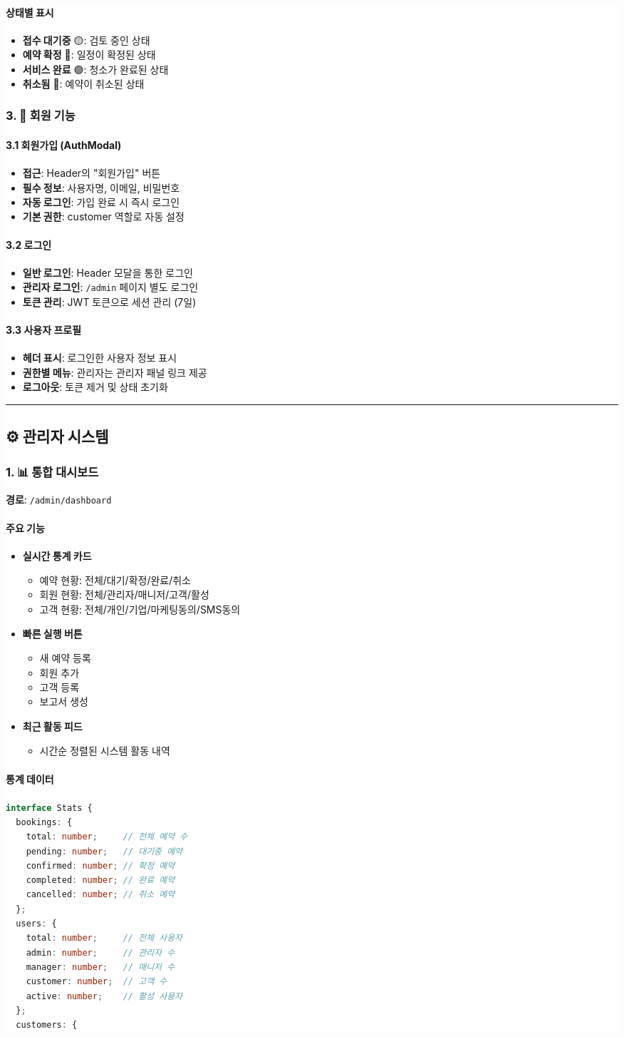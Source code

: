 #### 상태별 표시
- **접수 대기중** 🟡: 검토 중인 상태
- **예약 확정** 🔵: 일정이 확정된 상태
- **서비스 완료** 🟢: 청소가 완료된 상태
- **취소됨** 🔴: 예약이 취소된 상태

### 3. 👤 회원 기능

#### 3.1 회원가입 (AuthModal)
- **접근**: Header의 "회원가입" 버튼
- **필수 정보**: 사용자명, 이메일, 비밀번호
- **자동 로그인**: 가입 완료 시 즉시 로그인
- **기본 권한**: customer 역할로 자동 설정

#### 3.2 로그인
- **일반 로그인**: Header 모달을 통한 로그인
- **관리자 로그인**: `/admin` 페이지 별도 로그인
- **토큰 관리**: JWT 토큰으로 세션 관리 (7일)

#### 3.3 사용자 프로필
- **헤더 표시**: 로그인한 사용자 정보 표시
- **권한별 메뉴**: 관리자는 관리자 패널 링크 제공
- **로그아웃**: 토큰 제거 및 상태 초기화

---

## ⚙️ 관리자 시스템

### 1. 📊 통합 대시보드
**경로**: `/admin/dashboard`

#### 주요 기능
- **실시간 통계 카드**
  - 예약 현황: 전체/대기/확정/완료/취소
  - 회원 현황: 전체/관리자/매니저/고객/활성
  - 고객 현황: 전체/개인/기업/마케팅동의/SMS동의

- **빠른 실행 버튼**
  - 새 예약 등록
  - 회원 추가
  - 고객 등록
  - 보고서 생성

- **최근 활동 피드**
  - 시간순 정렬된 시스템 활동 내역

#### 통계 데이터
```typescript
interface Stats {
  bookings: {
    total: number;     // 전체 예약 수
    pending: number;   // 대기중 예약
    confirmed: number; // 확정 예약
    completed: number; // 완료 예약
    cancelled: number; // 취소 예약
  };
  users: {
    total: number;     // 전체 사용자
    admin: number;     // 관리자 수
    manager: number;   // 매니저 수
    customer: number;  // 고객 수
    active: number;    // 활성 사용자
  };
  customers: {
```